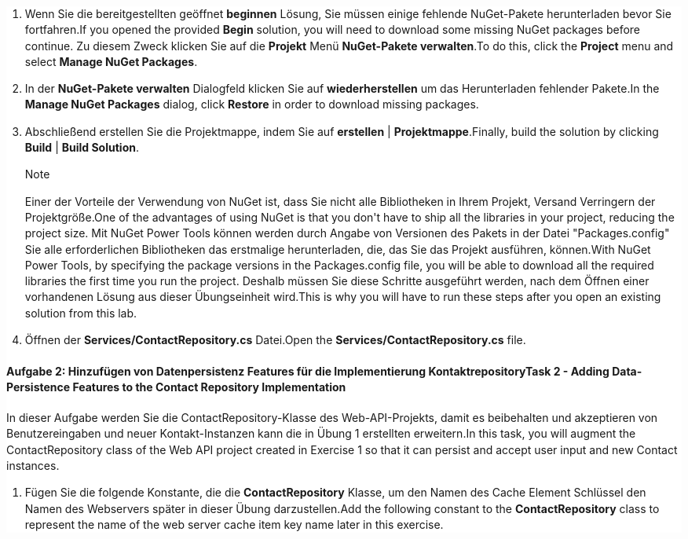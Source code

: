    1. <span data-ttu-id="8beb0-268">Wenn Sie die bereitgestellten geöffnet **beginnen** Lösung, Sie müssen einige fehlende NuGet-Pakete herunterladen bevor Sie fortfahren.</span><span class="sxs-lookup"><span data-stu-id="8beb0-268">If you opened the provided **Begin** solution, you will need to download some missing NuGet packages before continue.</span></span> <span data-ttu-id="8beb0-269">Zu diesem Zweck klicken Sie auf die **Projekt** Menü **NuGet-Pakete verwalten**.</span><span class="sxs-lookup"><span data-stu-id="8beb0-269">To do this, click the **Project** menu and select **Manage NuGet Packages**.</span></span>
   2. <span data-ttu-id="8beb0-270">In der **NuGet-Pakete verwalten** Dialogfeld klicken Sie auf **wiederherstellen** um das Herunterladen fehlender Pakete.</span><span class="sxs-lookup"><span data-stu-id="8beb0-270">In the **Manage NuGet Packages** dialog, click **Restore** in order to download missing packages.</span></span>
   3. <span data-ttu-id="8beb0-271">Abschließend erstellen Sie die Projektmappe, indem Sie auf **erstellen** | **Projektmappe**.</span><span class="sxs-lookup"><span data-stu-id="8beb0-271">Finally, build the solution by clicking **Build** | **Build Solution**.</span></span>

      > [!NOTE]
      > <span data-ttu-id="8beb0-272">Einer der Vorteile der Verwendung von NuGet ist, dass Sie nicht alle Bibliotheken in Ihrem Projekt, Versand Verringern der Projektgröße.</span><span class="sxs-lookup"><span data-stu-id="8beb0-272">One of the advantages of using NuGet is that you don't have to ship all the libraries in your project, reducing the project size.</span></span> <span data-ttu-id="8beb0-273">Mit NuGet Power Tools können werden durch Angabe von Versionen des Pakets in der Datei "Packages.config" Sie alle erforderlichen Bibliotheken das erstmalige herunterladen, die, das Sie das Projekt ausführen, können.</span><span class="sxs-lookup"><span data-stu-id="8beb0-273">With NuGet Power Tools, by specifying the package versions in the Packages.config file, you will be able to download all the required libraries the first time you run the project.</span></span> <span data-ttu-id="8beb0-274">Deshalb müssen Sie diese Schritte ausgeführt werden, nach dem Öffnen einer vorhandenen Lösung aus dieser Übungseinheit wird.</span><span class="sxs-lookup"><span data-stu-id="8beb0-274">This is why you will have to run these steps after you open an existing solution from this lab.</span></span>
3. <span data-ttu-id="8beb0-275">Öffnen der **Services/ContactRepository.cs** Datei.</span><span class="sxs-lookup"><span data-stu-id="8beb0-275">Open the **Services/ContactRepository.cs** file.</span></span>

<a id="Ex2Task2"></a>

<a id="Task_2_-_Adding_Data-Persistence_Features_to_the_Contact_Repository_Implementation"></a>
#### <a name="task-2---adding-data-persistence-features-to-the-contact-repository-implementation"></a><span data-ttu-id="8beb0-276">Aufgabe 2: Hinzufügen von Datenpersistenz Features für die Implementierung Kontaktrepository</span><span class="sxs-lookup"><span data-stu-id="8beb0-276">Task 2 - Adding Data-Persistence Features to the Contact Repository Implementation</span></span>

<span data-ttu-id="8beb0-277">In dieser Aufgabe werden Sie die ContactRepository-Klasse des Web-API-Projekts, damit es beibehalten und akzeptieren von Benutzereingaben und neuer Kontakt-Instanzen kann die in Übung 1 erstellten erweitern.</span><span class="sxs-lookup"><span data-stu-id="8beb0-277">In this task, you will augment the ContactRepository class of the Web API project created in Exercise 1 so that it can persist and accept user input and new Contact instances.</span></span>

1. <span data-ttu-id="8beb0-278">Fügen Sie die folgende Konstante, die die **ContactRepository** Klasse, um den Namen des Cache Element Schlüssel den Namen des Webservers später in dieser Übung darzustellen.</span><span class="sxs-lookup"><span data-stu-id="8beb0-278">Add the following constant to the **ContactRepository** class to represent the name of the web server cache item key name later in this exercise.</span></span>
